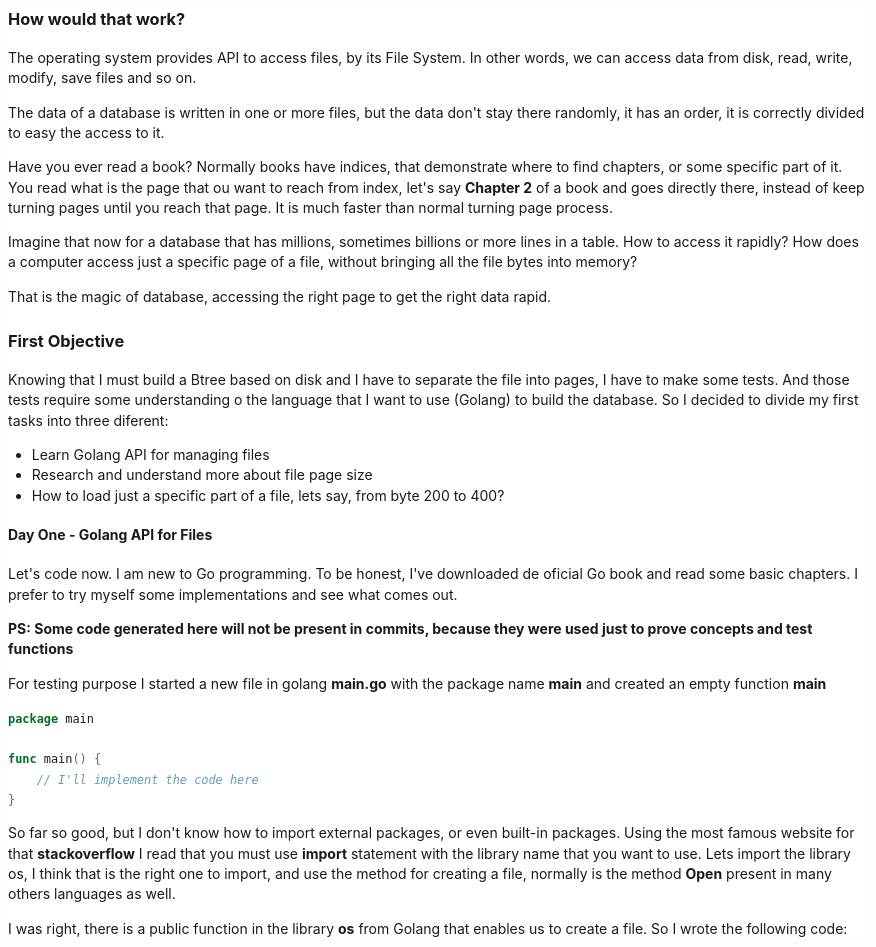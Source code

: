 ### How would that work?

The operating system provides API to access files, by its File System. In other words, we can access data from disk, read, write, modify, save files and so on.

The data of a database is written in one or more files, but the data don't stay there randomly, it has an order, it is correctly divided to easy the access to it.

Have you ever read a book? Normally books have indices, that demonstrate where to find chapters, or some specific part of it. You read what is the page that ou want to reach from index, let's say **Chapter 2** of a book and goes directly there, instead of keep turning pages until you reach that page. It is much faster than normal turning page process.

Imagine that now for a database that has millions, sometimes billions or more lines in a table. How to access it rapidly? How does a computer access just a specific page of a file, without bringing all the file bytes into memory?

That is the magic of database, accessing the right page to get the right data rapid.

### First Objective

Knowing that I must build a Btree based on disk and I have to separate the file into pages, I have to make some tests. And those tests require some understanding o the language that I want to use (Golang) to build the database. So I decided to divide my first tasks into three diferent:

- Learn Golang API for managing files
- Research and understand more about file page size
- How to load just a specific part of a file, lets say, from byte 200 to 400?

#### Day One - Golang API for Files

Let's code now. I am new to Go programming. To be honest, I've downloaded de oficial Go book and read some basic chapters. I prefer to try myself some implementations and see what comes out.

**PS: Some code generated here will not be present in commits, because they were used just to prove concepts and test functions**

For testing purpose I started a new file in golang **main.go** with the package name **main** and created an empty function **main**

```go
package main

func main() {
    // I'll implement the code here
}
```

So far so good, but I don't know how to import external packages, or even built-in packages. Using the most famous website for that **stackoverflow** I read that you must use **import** statement with the library name that you want to use. Lets import the library os, I think that is the right one to import, and use the method for creating a file, normally is the method **Open** present in many others languages as well.

I was right, there is a public function in the library **os** from Golang that enables us to create a file. So I wrote the following code:
